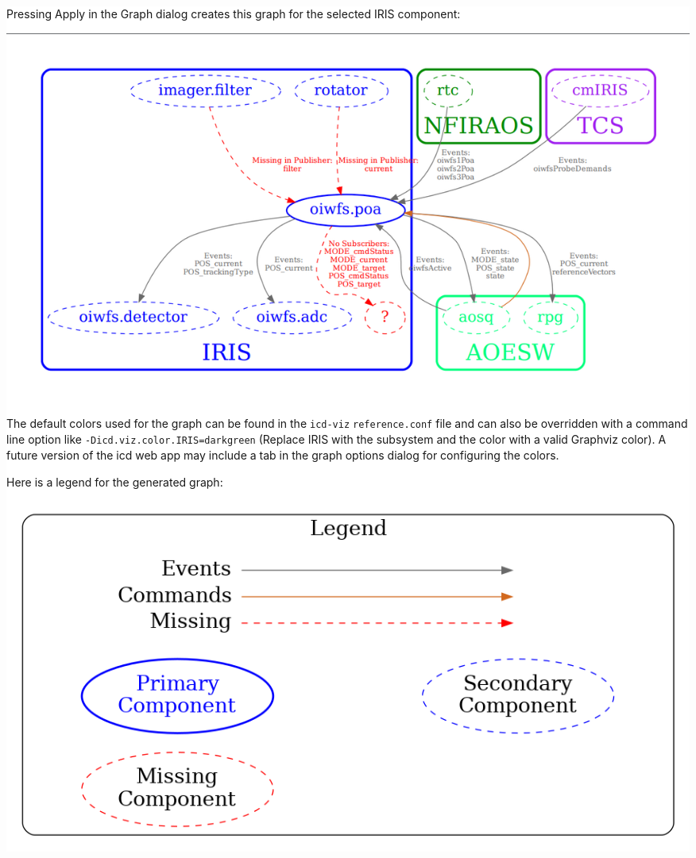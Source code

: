 Pressing Apply in the Graph dialog creates this graph for the selected IRIS component:

![](../images/webapp/graph.png)

The default colors used for the graph can be found in the `icd-viz` `reference.conf` file and can also be overridden with a command line option like `-Dicd.viz.color.IRIS=darkgreen` (Replace IRIS with the subsystem and the color with a valid Graphviz color). A future version of the icd web app may include a tab in the graph options dialog for configuring the colors.

Here is a legend for the generated graph:

![](../images/webapp/legend.png)
